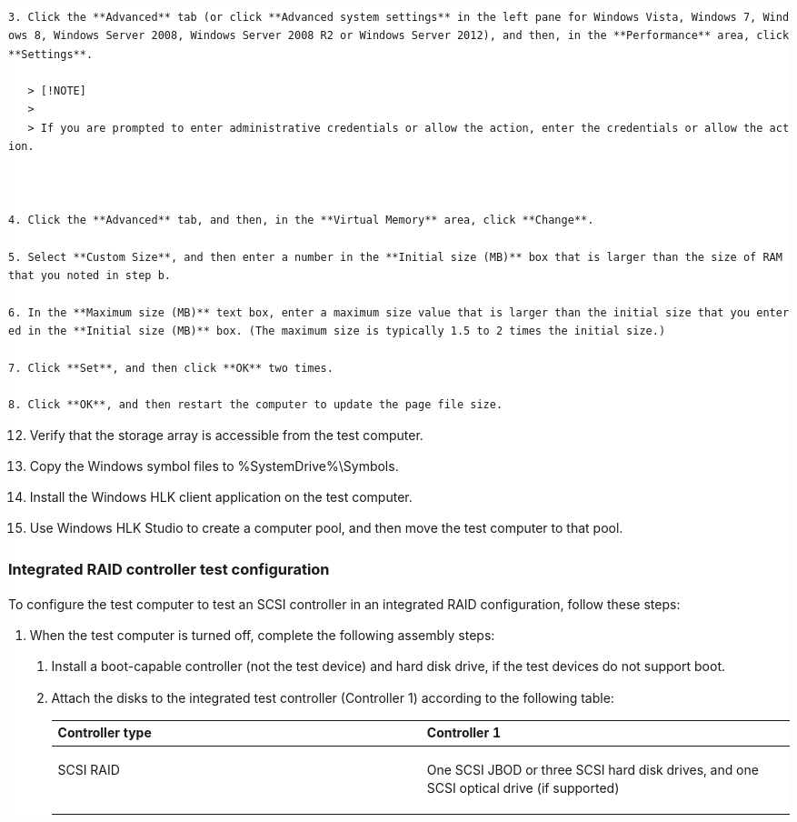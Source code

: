     3. Click the **Advanced** tab (or click **Advanced system settings** in the left pane for Windows Vista, Windows 7, Windows 8, Windows Server 2008, Windows Server 2008 R2 or Windows Server 2012), and then, in the **Performance** area, click **Settings**.

       > [!NOTE]
       > 
       > If you are prompted to enter administrative credentials or allow the action, enter the credentials or allow the action.



    4. Click the **Advanced** tab, and then, in the **Virtual Memory** area, click **Change**.

    5. Select **Custom Size**, and then enter a number in the **Initial size (MB)** box that is larger than the size of RAM that you noted in step b.

    6. In the **Maximum size (MB)** text box, enter a maximum size value that is larger than the initial size that you entered in the **Initial size (MB)** box. (The maximum size is typically 1.5 to 2 times the initial size.)

    7. Click **Set**, and then click **OK** two times.

    8. Click **OK**, and then restart the computer to update the page file size.

12. Verify that the storage array is accessible from the test computer.

13. Copy the Windows symbol files to %SystemDrive%\\Symbols.

14. Install the Windows HLK client application on the test computer.

15. Use Windows HLK Studio to create a computer pool, and then move the test computer to that pool.

### <span id="BKMK-integrated"></span><span id="bkmk-integrated"></span><span id="BKMK_INTEGRATED"></span>Integrated RAID controller test configuration

To configure the test computer to test an SCSI controller in an integrated RAID configuration, follow these steps:

1. When the test computer is turned off, complete the following assembly steps:

   1.  Install a boot-capable controller (not the test device) and hard disk drive, if the test devices do not support boot.

   2.  Attach the disks to the integrated test controller (Controller 1) according to the following table:

       <table>
       <colgroup>
       <col width="50%" />
       <col width="50%" />
       </colgroup>
       <thead>
       <tr class="header">
       <th>Controller type</th>
       <th>Controller 1</th>
       </tr>
       </thead>
       <tbody>
       <tr class="odd">
       <td><p>SCSI RAID</p></td>
       <td><p>One SCSI JBOD or three SCSI hard disk drives, and one SCSI optical drive (if supported)</p></td>
       </tr>
       </tbody>
       </table>
